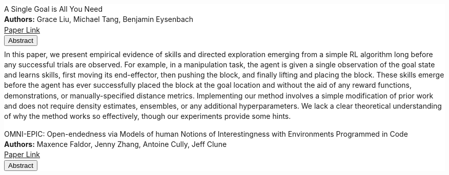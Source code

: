  <div class="card mb-3">
  <div class="card-header font-weight-bold">
  A Single Goal is All You Need
  </div>
  <div class="card-body">
    <div class="card-text">
        <div class="row">
           <div class="col-9">
              <b>Authors:</b> Grace Liu, Michael Tang, Benjamin Eysenbach
           </div>
           <div class="col-3">
              <div class="right">
                 <a class="btn btn-primary" href="https://openreview.net/forum?id=KTt7pJq2up" target="_blank" role="button">Paper Link</a>
             </div>
           </div>
        </div>
    </div>
      <button type="button" class="collapsible">Abstract</button>
       <div class="content">
          <p style='margin-top: 5pt;'>
            In this paper, we present empirical evidence of skills and directed exploration emerging from a simple RL algorithm long before any successful trials are observed. For example, in a manipulation task, the agent is given a single observation of the goal state and learns skills, first moving its end-effector, then pushing the block, and finally lifting and placing the block. These skills emerge before the agent has ever successfully placed the block at the goal location and without the aid of any reward functions, demonstrations, or manually-specified distance metrics. Implementing our method involves a simple modification of prior work and does not require density estimates, ensembles, or any additional hyperparameters. We lack a clear theoretical understanding of why the method works so effectively, though our experiments provide some hints.
          </p>
       </div>
  </div>
</div>

 <div class="card mb-3">
  <div class="card-header font-weight-bold">
  OMNI-EPIC: Open-endedness via Models of human Notions of Interestingness with Environments Programmed in Code
  </div>
  <div class="card-body">
    <div class="card-text">
        <div class="row">
           <div class="col-9">
              <b>Authors:</b> Maxence Faldor, Jenny Zhang, Antoine Cully, Jeff Clune
           </div>
           <div class="col-3">
              <div class="right">
                 <a class="btn btn-primary" href="https://openreview.net/forum?id=IWEMnQ2mOB" target="_blank" role="button">Paper Link</a>
             </div>
           </div>
        </div>
    </div>
      <button type="button" class="collapsible">Abstract</button>
       <div class="content">
          <p style='margin-top: 5pt;'>